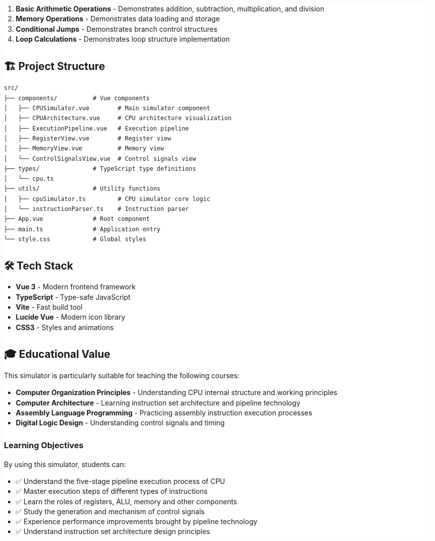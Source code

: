 1. **Basic Arithmetic Operations** - Demonstrates addition, subtraction, multiplication, and division
2. **Memory Operations** - Demonstrates data loading and storage
3. **Conditional Jumps** - Demonstrates branch control structures
4. **Loop Calculations** - Demonstrates loop structure implementation

## 🏗️ Project Structure

```
src/
├── components/          # Vue components
│   ├── CPUSimulator.vue        # Main simulator component
│   ├── CPUArchitecture.vue     # CPU architecture visualization
│   ├── ExecutionPipeline.vue   # Execution pipeline
│   ├── RegisterView.vue        # Register view
│   ├── MemoryView.vue          # Memory view
│   └── ControlSignalsView.vue  # Control signals view
├── types/               # TypeScript type definitions
│   └── cpu.ts
├── utils/               # Utility functions
│   ├── cpuSimulator.ts         # CPU simulator core logic
│   └── instructionParser.ts    # Instruction parser
├── App.vue              # Root component
├── main.ts              # Application entry
└── style.css            # Global styles
```

## 🛠️ Tech Stack

- **Vue 3** - Modern frontend framework
- **TypeScript** - Type-safe JavaScript
- **Vite** - Fast build tool
- **Lucide Vue** - Modern icon library
- **CSS3** - Styles and animations

## 🎓 Educational Value

This simulator is particularly suitable for teaching the following courses:

- **Computer Organization Principles** - Understanding CPU internal structure and working principles
- **Computer Architecture** - Learning instruction set architecture and pipeline technology
- **Assembly Language Programming** - Practicing assembly instruction execution processes
- **Digital Logic Design** - Understanding control signals and timing

### Learning Objectives

By using this simulator, students can:

- ✅ Understand the five-stage pipeline execution process of CPU
- ✅ Master execution steps of different types of instructions
- ✅ Learn the roles of registers, ALU, memory and other components
- ✅ Study the generation and mechanism of control signals
- ✅ Experience performance improvements brought by pipeline technology
- ✅ Understand instruction set architecture design principles
